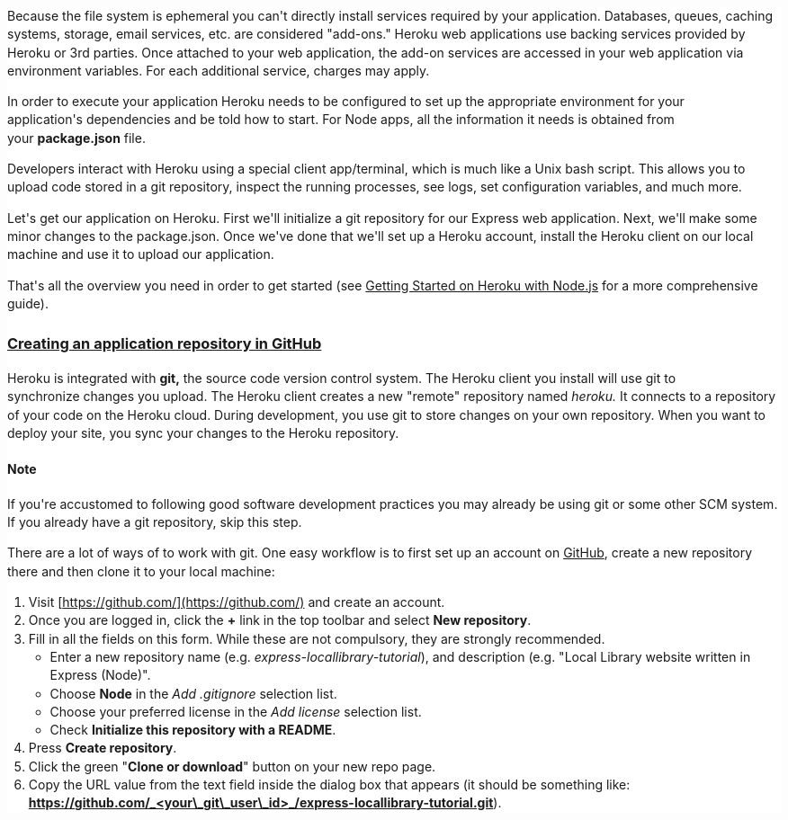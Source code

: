 Because the file system is ephemeral you can't directly install services required by your application. Databases, queues, caching systems, storage, email services, etc. are considered "add-ons." Heroku web applications use backing services provided by Heroku or 3rd parties. Once attached to your web application, the add-on services are accessed in your web application via environment variables. For each additional service, charges may apply.

In order to execute your application Heroku needs to be configured to set up the appropriate environment for your application's dependencies and be told how to start. For Node apps, all the information it needs is obtained from your **package.json** file.

Developers interact with Heroku using a special client app/terminal, which is much like a Unix bash script. This allows you to upload code stored in a git repository, inspect the running processes, see logs, set configuration variables, and much more.

Let's get our application on Heroku. First we'll initialize a git repository for our Express web application. Next, we'll make some minor changes to the package.json. Once we've done that we'll set up a Heroku account, install the Heroku client on our local machine and use it to upload our application.

That's all the overview you need in order to get started (see [Getting Started on Heroku with Node.js](https://devcenter.heroku.com/articles/getting-started-with-nodejs) for a more comprehensive guide).

### [Creating an application repository in GitHub](https://developer.mozilla.org/en-US/docs/Learn/Server-side/Express_Nodejs/deployment#creating_an_application_repository_in_github "Permalink to Creating an application repository in GitHub")

Heroku is integrated with **git,** the source code version control system. The Heroku client you install will use git to synchronize changes you upload. The Heroku client creates a new "remote" repository named _heroku._ It connects to a repository of your code on the Heroku cloud. During development, you use git to store changes on your own repository. When you want to deploy your site, you sync your changes to the Heroku repository.

#### Note

If you're accustomed to following good software development practices you may already be using git or some other SCM system. If you already have a git repository, skip this step.

There are a lot of ways of to work with git. One easy workflow is to first set up an account on [GitHub](https://github.com/), create a new repository there and then clone it to your local machine:

1.  Visit [https://github.com/](https://github.com/) and create an account.
2.  Once you are logged in, click the **+** link in the top toolbar and select **New repository**.
3.  Fill in all the fields on this form. While these are not compulsory, they are strongly recommended.
    -   Enter a new repository name (e.g. _express-locallibrary-tutorial_), and description (e.g. "Local Library website written in Express (Node)".
    -   Choose **Node** in the _Add .gitignore_ selection list.
    -   Choose your preferred license in the _Add license_ selection list.
    -   Check **Initialize this repository with a README**.
4.  Press **Create repository**.
5.  Click the green "**Clone or download**" button on your new repo page.
6.  Copy the URL value from the text field inside the dialog box that appears (it should be something like: **https://github.com/_<your\_git\_user\_id>_/express-locallibrary-tutorial.git**).
